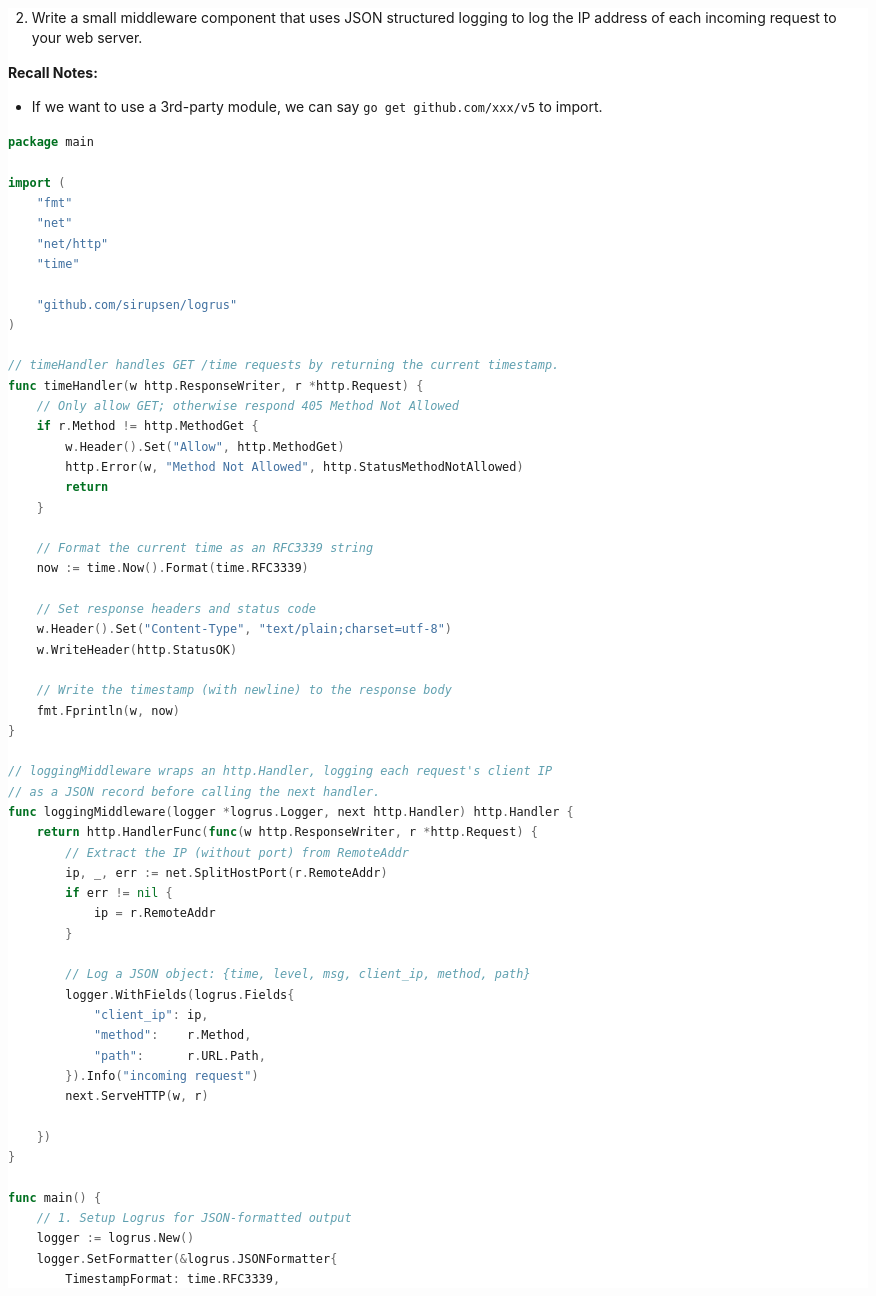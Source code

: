 
2. Write a small middleware component that uses JSON structured logging to log the IP address of each incoming request to your web server.

**Recall Notes:**

- If we want to use a 3rd-party module, we can say `go get github.com/xxx/v5` to import.

```go
package main

import (
	"fmt"
	"net"
	"net/http"
	"time"

	"github.com/sirupsen/logrus"
)

// timeHandler handles GET /time requests by returning the current timestamp.
func timeHandler(w http.ResponseWriter, r *http.Request) {
	// Only allow GET; otherwise respond 405 Method Not Allowed
	if r.Method != http.MethodGet {
		w.Header().Set("Allow", http.MethodGet)
		http.Error(w, "Method Not Allowed", http.StatusMethodNotAllowed)
		return
	}

	// Format the current time as an RFC3339 string
	now := time.Now().Format(time.RFC3339)

	// Set response headers and status code
	w.Header().Set("Content-Type", "text/plain;charset=utf-8")
	w.WriteHeader(http.StatusOK)

	// Write the timestamp (with newline) to the response body
	fmt.Fprintln(w, now)
}

// loggingMiddleware wraps an http.Handler, logging each request's client IP
// as a JSON record before calling the next handler.
func loggingMiddleware(logger *logrus.Logger, next http.Handler) http.Handler {
	return http.HandlerFunc(func(w http.ResponseWriter, r *http.Request) {
		// Extract the IP (without port) from RemoteAddr
		ip, _, err := net.SplitHostPort(r.RemoteAddr)
		if err != nil {
			ip = r.RemoteAddr
		}

		// Log a JSON object: {time, level, msg, client_ip, method, path}
		logger.WithFields(logrus.Fields{
			"client_ip": ip,
			"method":    r.Method,
			"path":      r.URL.Path,
		}).Info("incoming request")
		next.ServeHTTP(w, r)

	})
}

func main() {
	// 1. Setup Logrus for JSON-formatted output
	logger := logrus.New()
	logger.SetFormatter(&logrus.JSONFormatter{
		TimestampFormat: time.RFC3339,
```